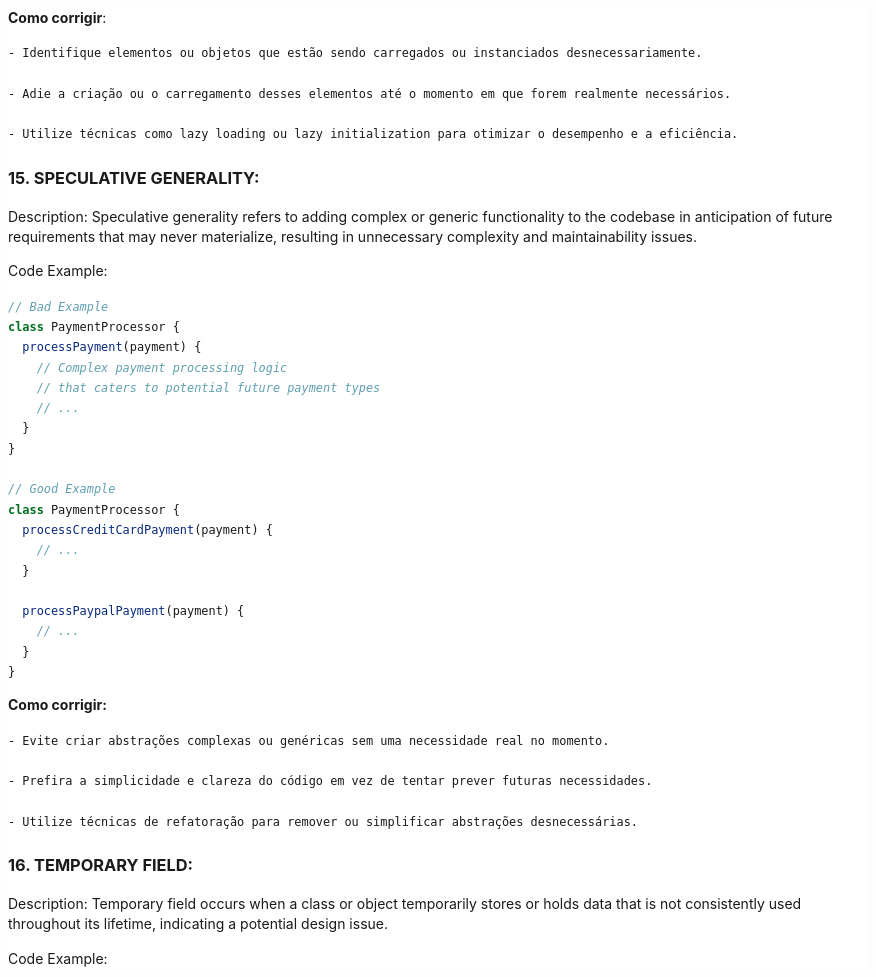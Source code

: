 ```javascript
```

**Como corrigir**:

    - Identifique elementos ou objetos que estão sendo carregados ou instanciados desnecessariamente.

    - Adie a criação ou o carregamento desses elementos até o momento em que forem realmente necessários.

    - Utilize técnicas como lazy loading ou lazy initialization para otimizar o desempenho e a eficiência.


### 15. SPECULATIVE GENERALITY:

Description: Speculative generality refers to adding complex or generic functionality to the codebase in anticipation of future requirements that may never materialize, resulting in unnecessary complexity and maintainability issues.

Code Example:

```javascript
// Bad Example
class PaymentProcessor {
  processPayment(payment) {
    // Complex payment processing logic
    // that caters to potential future payment types
    // ...
  }
}

// Good Example
class PaymentProcessor {
  processCreditCardPayment(payment) {
    // ...
  }

  processPaypalPayment(payment) {
    // ...
  }
}
```

**Como corrigir:**

    - Evite criar abstrações complexas ou genéricas sem uma necessidade real no momento.

    - Prefira a simplicidade e clareza do código em vez de tentar prever futuras necessidades.

    - Utilize técnicas de refatoração para remover ou simplificar abstrações desnecessárias.

### 16. TEMPORARY FIELD:

Description: Temporary field occurs when a class or object temporarily stores or holds data that is not consistently used throughout its lifetime, indicating a potential design issue.

Code Example:
